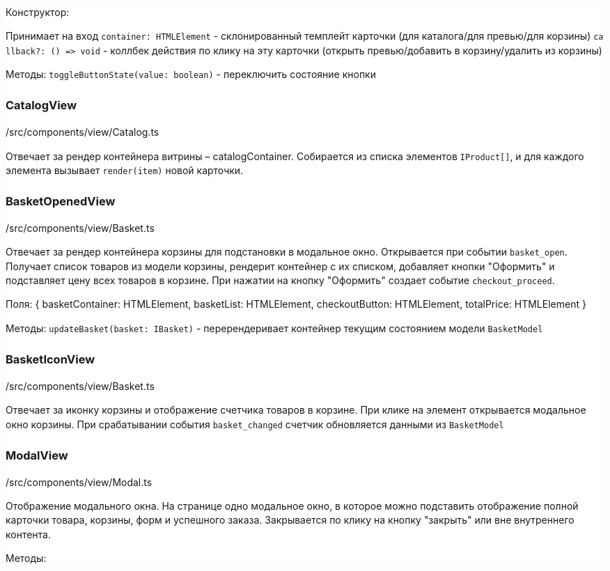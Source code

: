 Конструктор: 

Принимает на вход 
`container: HTMLElement` - склонированный темплейт карточки (для каталога/для превью/для корзины)
`callback?: () => void` - коллбек действия по клику на эту карточки (открыть превью/добавить в корзину/удалить из корзины)

Методы:
`toggleButtonState(value: boolean)` - переключить состояние кнопки 

### CatalogView

/src/components/view/Catalog.ts

Отвечает за рендер контейнера витрины – catalogContainer. Собирается из списка элементов `IProduct[]`, и для каждого элемента вызывает `render(item)` новой карточки.


### BasketOpenedView

/src/components/view/Basket.ts

Отвечает за рендер контейнера корзины для подстановки в модальное окно. Открывается при событии `basket_open`. Получает список товаров из модели корзины, рендерит контейнер с их списком, добавляет кнопки "Оформить" и подставляет цену всех товаров в корзине. При нажатии на кнопку "Оформить" создает событие `checkout_proceed`.

Поля:
{
    basketContainer: HTMLElement,
    basketList: HTMLElement,
    checkoutButton: HTMLElement,
    totalPrice: HTMLElement
}

Методы:
`updateBasket(basket: IBasket)` - перерендеривает контейнер текущим состоянием модели `BasketModel`

### BasketIconView

/src/components/view/Basket.ts

Отвечает за иконку корзины и отображение счетчика товаров в корзине. При клике на элемент открывается модальное окно корзины. При срабатывании события `basket_changed` счетчик обновляется данными из `BasketModel`


### ModalView

/src/components/view/Modal.ts

Отображение модального окна. На странице одно модальное окно, в которое можно подставить отображение полной карточки товара, корзины, форм и успешного заказа. Закрывается по клику на кнопку "закрыть" или вне внутреннего контента.

Методы:
